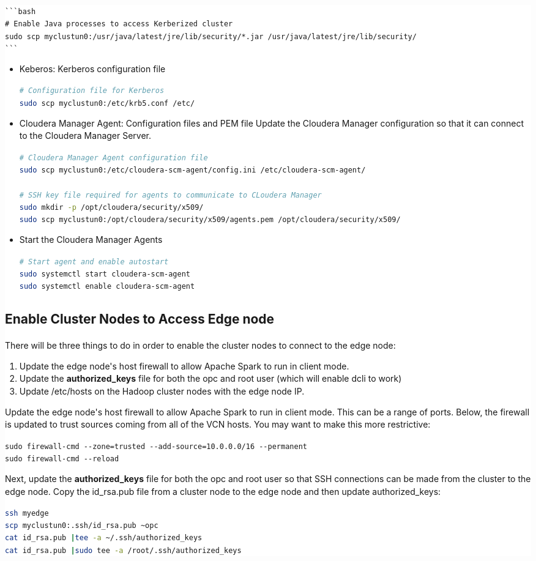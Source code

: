     ```bash
    # Enable Java processes to access Kerberized cluster
    sudo scp myclustun0:/usr/java/latest/jre/lib/security/*.jar /usr/java/latest/jre/lib/security/
    ```
* Keberos:  Kerberos configuration file

    ```bash
    # Configuration file for Kerberos
    sudo scp myclustun0:/etc/krb5.conf /etc/
    ```
* Cloudera Manager Agent: Configuration files and PEM file
Update the Cloudera Manager configuration so that it can connect to the Cloudera Manager Server.

    ```bash
    # Cloudera Manager Agent configuration file 
    sudo scp myclustun0:/etc/cloudera-scm-agent/config.ini /etc/cloudera-scm-agent/

    # SSH key file required for agents to communicate to CLoudera Manager
    sudo mkdir -p /opt/cloudera/security/x509/
    sudo scp myclustun0:/opt/cloudera/security/x509/agents.pem /opt/cloudera/security/x509/
    ```
* Start the Cloudera Manager Agents
    ```bash
    # Start agent and enable autostart
    sudo systemctl start cloudera-scm-agent
    sudo systemctl enable cloudera-scm-agent
    ````

## Enable Cluster Nodes to Access Edge node
There will be three things to do in order to enable the cluster nodes to connect to the edge node:
1. Update the edge node's host firewall to allow Apache Spark to run in client mode. 
1. Update the **authorized_keys** file for both the opc and root user (which will enable dcli to work)
1. Update /etc/hosts on the Hadoop cluster nodes with the edge node IP.  

Update the edge node's host firewall to allow Apache Spark to run in client mode.  This can be a range of ports.  Below, the firewall is updated to trust sources coming from all of the VCN hosts.  You may want to make this more restrictive:
```
sudo firewall-cmd --zone=trusted --add-source=10.0.0.0/16 --permanent						
sudo firewall-cmd --reload
```

Next, update the **authorized_keys** file for both the opc and root user so that SSH connections can be made from the cluster to the edge node.  Copy the id_rsa.pub file from a cluster node to the edge node and then update authorized_keys:
```bash
ssh myedge
scp myclustun0:.ssh/id_rsa.pub ~opc
cat id_rsa.pub |tee -a ~/.ssh/authorized_keys
cat id_rsa.pub |sudo tee -a /root/.ssh/authorized_keys
```
